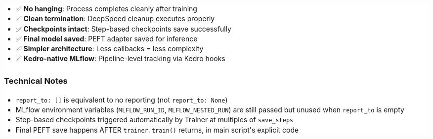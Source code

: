 - ✅ **No hanging**: Process completes cleanly after training
- ✅ **Clean termination**: DeepSpeed cleanup executes properly
- ✅ **Checkpoints intact**: Step-based checkpoints save successfully
- ✅ **Final model saved**: PEFT adapter saved for inference
- ✅ **Simpler architecture**: Less callbacks = less complexity
- ✅ **Kedro-native MLflow**: Pipeline-level tracking via Kedro hooks

### Technical Notes

- `report_to: []` is equivalent to no reporting (not `report_to: None`)
- MLflow environment variables (`MLFLOW_RUN_ID`, `MLFLOW_NESTED_RUN`) are still passed but unused when `report_to` is empty
- Step-based checkpoints triggered automatically by Trainer at multiples of `save_steps`
- Final PEFT save happens AFTER `trainer.train()` returns, in main script's explicit code